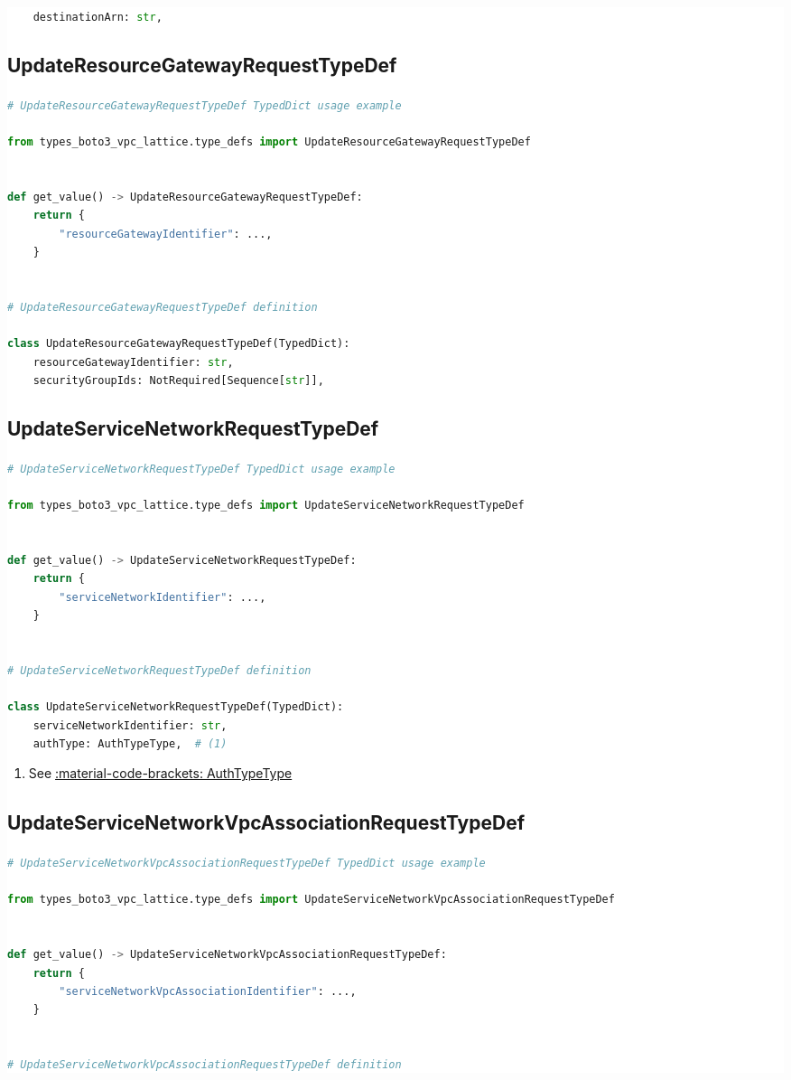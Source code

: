 ```python
    destinationArn: str,
```


## UpdateResourceGatewayRequestTypeDef

```python
# UpdateResourceGatewayRequestTypeDef TypedDict usage example

from types_boto3_vpc_lattice.type_defs import UpdateResourceGatewayRequestTypeDef


def get_value() -> UpdateResourceGatewayRequestTypeDef:
    return {
        "resourceGatewayIdentifier": ...,
    }


# UpdateResourceGatewayRequestTypeDef definition

class UpdateResourceGatewayRequestTypeDef(TypedDict):
    resourceGatewayIdentifier: str,
    securityGroupIds: NotRequired[Sequence[str]],
```


## UpdateServiceNetworkRequestTypeDef

```python
# UpdateServiceNetworkRequestTypeDef TypedDict usage example

from types_boto3_vpc_lattice.type_defs import UpdateServiceNetworkRequestTypeDef


def get_value() -> UpdateServiceNetworkRequestTypeDef:
    return {
        "serviceNetworkIdentifier": ...,
    }


# UpdateServiceNetworkRequestTypeDef definition

class UpdateServiceNetworkRequestTypeDef(TypedDict):
    serviceNetworkIdentifier: str,
    authType: AuthTypeType,  # (1)
```

1. See [:material-code-brackets: AuthTypeType](./literals.md#authtypetype)

## UpdateServiceNetworkVpcAssociationRequestTypeDef

```python
# UpdateServiceNetworkVpcAssociationRequestTypeDef TypedDict usage example

from types_boto3_vpc_lattice.type_defs import UpdateServiceNetworkVpcAssociationRequestTypeDef


def get_value() -> UpdateServiceNetworkVpcAssociationRequestTypeDef:
    return {
        "serviceNetworkVpcAssociationIdentifier": ...,
    }


# UpdateServiceNetworkVpcAssociationRequestTypeDef definition

```